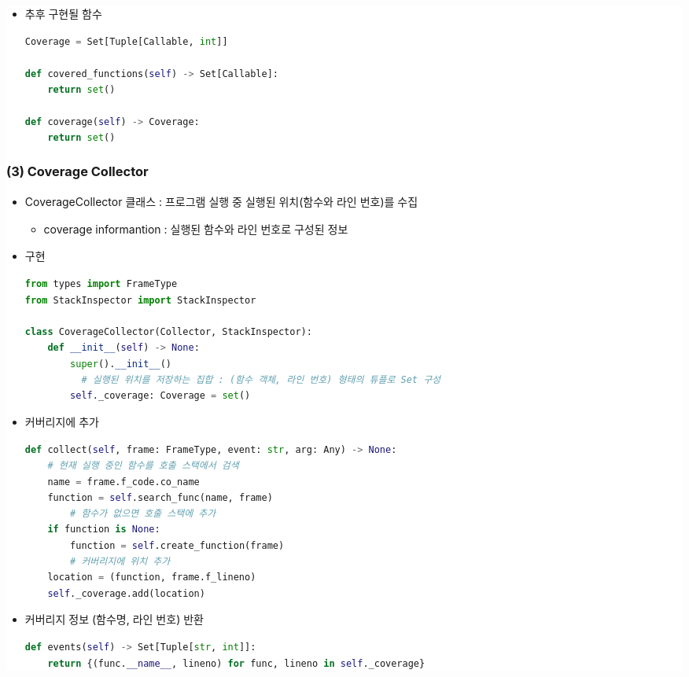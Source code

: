 
- 추후 구현될 함수
    
    ```python
    Coverage = Set[Tuple[Callable, int]]
    
    def covered_functions(self) -> Set[Callable]:
        return set()
    
    def coverage(self) -> Coverage:
        return set()
    ```
    

### (3) Coverage Collector

- CoverageCollector 클래스 : 프로그램 실행 중 실행된 위치(함수와 라인 번호)를 수집
    - coverage informantion : 실행된 함수와 라인 번호로 구성된 정보
- 구현
    
    ```python
    from types import FrameType
    from StackInspector import StackInspector
    
    class CoverageCollector(Collector, StackInspector):
        def __init__(self) -> None:
            super().__init__()
    	      # 실행된 위치를 저장하는 집합 : (함수 객체, 라인 번호) 형태의 튜플로 Set 구성
            self._coverage: Coverage = set()
    ```
    
- 커버리지에 추가
    
    ```python
    def collect(self, frame: FrameType, event: str, arg: Any) -> None:
        # 현재 실행 중인 함수를 호출 스택에서 검색
        name = frame.f_code.co_name
        function = self.search_func(name, frame)
    		# 함수가 없으면 호출 스택에 추가
        if function is None:
            function = self.create_function(frame)
    		# 커버리지에 위치 추가
        location = (function, frame.f_lineno)
        self._coverage.add(location)
    ```
    
- 커버리지 정보 (함수명, 라인 번호) 반환
    
    ```python
    def events(self) -> Set[Tuple[str, int]]:
        return {(func.__name__, lineno) for func, lineno in self._coverage}
    ```
    